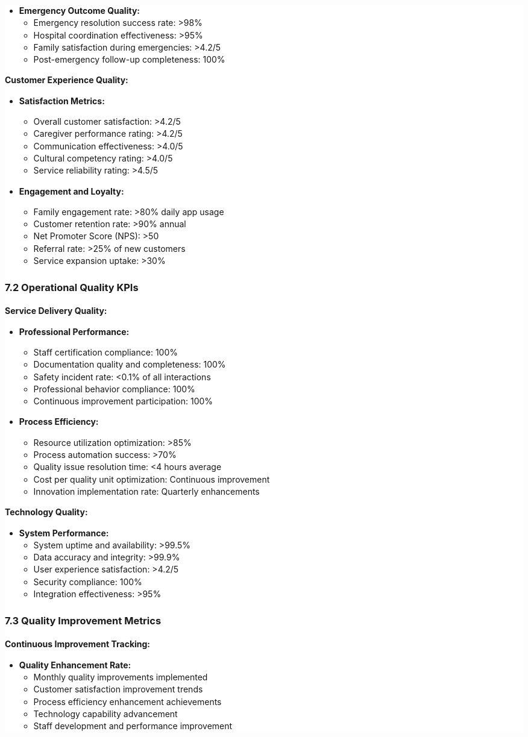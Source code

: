 - **Emergency Outcome Quality:**
  - Emergency resolution success rate: >98%
  - Hospital coordination effectiveness: >95%
  - Family satisfaction during emergencies: >4.2/5
  - Post-emergency follow-up completeness: 100%

**Customer Experience Quality:**
- **Satisfaction Metrics:**
  - Overall customer satisfaction: >4.2/5
  - Caregiver performance rating: >4.2/5
  - Communication effectiveness: >4.0/5
  - Cultural competency rating: >4.0/5
  - Service reliability rating: >4.5/5

- **Engagement and Loyalty:**
  - Family engagement rate: >80% daily app usage
  - Customer retention rate: >90% annual
  - Net Promoter Score (NPS): >50
  - Referral rate: >25% of new customers
  - Service expansion uptake: >30%

### 7.2 Operational Quality KPIs

**Service Delivery Quality:**
- **Professional Performance:**
  - Staff certification compliance: 100%
  - Documentation quality and completeness: 100%
  - Safety incident rate: <0.1% of all interactions
  - Professional behavior compliance: 100%
  - Continuous improvement participation: 100%

- **Process Efficiency:**
  - Resource utilization optimization: >85%
  - Process automation success: >70%
  - Quality issue resolution time: <4 hours average
  - Cost per quality unit optimization: Continuous improvement
  - Innovation implementation rate: Quarterly enhancements

**Technology Quality:**
- **System Performance:**
  - System uptime and availability: >99.5%
  - Data accuracy and integrity: >99.9%
  - User experience satisfaction: >4.2/5
  - Security compliance: 100%
  - Integration effectiveness: >95%

### 7.3 Quality Improvement Metrics

**Continuous Improvement Tracking:**
- **Quality Enhancement Rate:**
  - Monthly quality improvements implemented
  - Customer satisfaction improvement trends
  - Process efficiency enhancement achievements
  - Technology capability advancement
  - Staff development and performance improvement
